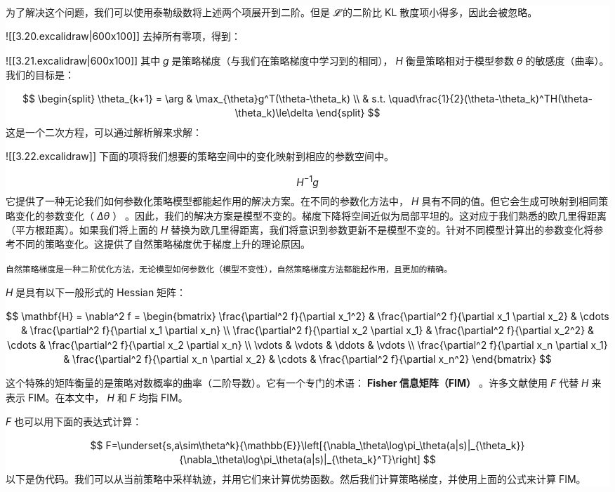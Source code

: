 为了解决这个问题，我们可以使用泰勒级数将上述两个项展开到二阶。但是 $𝓛$ 的二阶比 KL 散度项小得多，因此会被忽略。

![[3.20.excalidraw|600x100]]
去掉所有零项，得到：

![[3.21.excalidraw|600x100]]
其中 $g$ 是策略梯度（与我们在策略梯度中学习到的相同）， $H$ 衡量策略相对于模型参数 $θ$ 的敏感度（曲率）。我们的目标是：

$$
\begin{split}
\theta_{k+1} = \arg & \max_{\theta}g^T(\theta-\theta_k) \\
& s.t. \quad\frac{1}{2}(\theta-\theta_k)^TH(\theta-\theta_k)\le\delta
\end{split}
$$
这是一个二次方程，可以通过解析解来求解：

![[3.22.excalidraw]]
下面的项将我们想要的策略空间中的变化映射到相应的参数空间中。

$$
H^{-1}g
$$
它提供了一种无论我们如何参数化策略模型都能起作用的解决方案。在不同的参数化方法中， $H$ 具有不同的值。但它会生成可映射到相同策略变化的参数变化（ $Δθ$ ） 。因此，我们的解决方案是模型不变的。梯度下降将空间近似为局部平坦的。这对应于我们熟悉的欧几里得距离（平方根距离）。如果我们将上面的 $H$ 替换为欧几里得距离，我们将意识到参数更新不是模型不变的。针对不同模型计算出的参数变化将参考不同的策略变化。这提供了自然策略梯度优于梯度上升的理论原因。

```ad-note
自然策略梯度是一种二阶优化方法，无论模型如何参数化（模型不变性），自然策略梯度方法都能起作用，且更加的精确。
```

$H$ 是具有以下一般形式的 Hessian 矩阵：

$$
\mathbf{H} = \nabla^2 f = 
\begin{bmatrix}
\frac{\partial^2 f}{\partial x_1^2} & \frac{\partial^2 f}{\partial x_1 \partial x_2} & \cdots & \frac{\partial^2 f}{\partial x_1 \partial x_n} \\
\frac{\partial^2 f}{\partial x_2 \partial x_1} & \frac{\partial^2 f}{\partial x_2^2} & \cdots & \frac{\partial^2 f}{\partial x_2 \partial x_n} \\
\vdots & \vdots & \ddots & \vdots \\
\frac{\partial^2 f}{\partial x_n \partial x_1} & \frac{\partial^2 f}{\partial x_n \partial x_2} & \cdots & \frac{\partial^2 f}{\partial x_n^2}
\end{bmatrix}
$$

这个特殊的矩阵衡量的是策略对数概率的曲率（二阶导数）。它有一个专门的术语： **Fisher 信息矩阵（FIM）** 。许多文献使用 $F$ 代替 $H$ 来表示 FIM。在本文中， $H$ 和 $F$ 均指 FIM。

$F$ 也可以用下面的表达式计算：

$$
F=\underset{s,a\sim\theta^k}{\mathbb{E}}\left[{\nabla_\theta\log\pi_\theta(a|s)|_{\theta_k}}{\nabla_\theta\log\pi_\theta(a|s)|_{\theta_k}^T}\right]
$$
以下是伪代码。我们可以从当前策略中采样轨迹，并用它们来计算优势函数。然后我们计算策略梯度，并使用上面的公式来计算 FIM。

